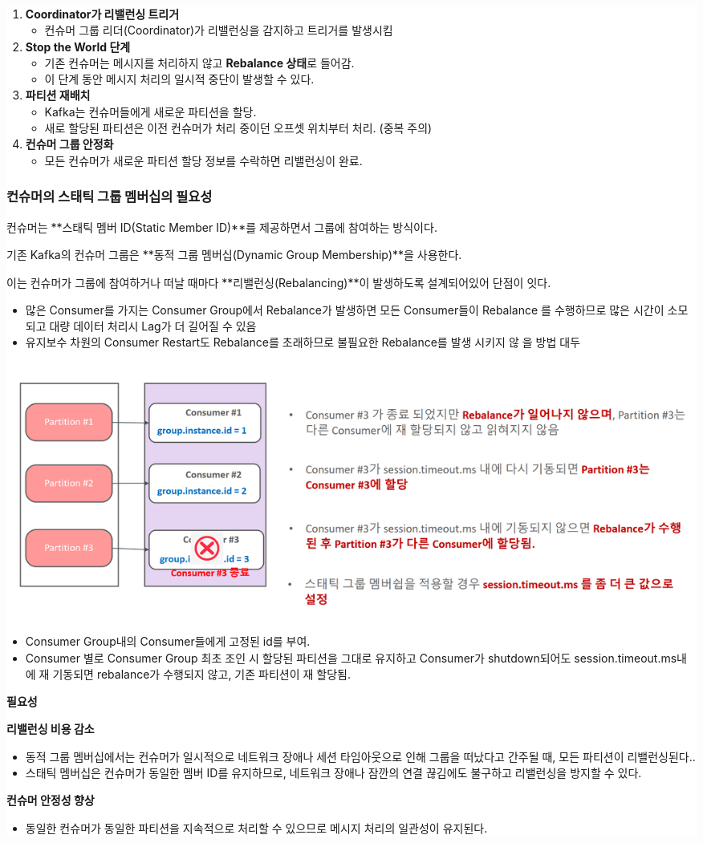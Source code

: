 1. **Coordinator가 리밸런싱 트리거**
   - 컨슈머 그룹 리더(Coordinator)가 리밸런싱을 감지하고 트리거를 발생시킴
2. **Stop the World 단계**
   - 기존 컨슈머는 메시지를 처리하지 않고 **Rebalance 상태**로 들어감.
   - 이 단계 동안 메시지 처리의 일시적 중단이 발생할 수 있다.
3. **파티션 재배치**
   - Kafka는 컨슈머들에게 새로운 파티션을 할당.
   - 새로 할당된 파티션은 이전 컨슈머가 처리 중이던 오프셋 위치부터 처리. (중복 주의)
4. **컨슈머 그룹 안정화**
   - 모든 컨슈머가 새로운 파티션 할당 정보를 수락하면 리밸런싱이 완료.

### 컨슈머의 스태틱 그룹 멤버십의 필요성

컨슈머는 **스태틱 멤버 ID(Static Member ID)**를 제공하면서 그룹에 참여하는 방식이다. 

기존 Kafka의 컨슈머 그룹은 **동적 그룹 멤버십(Dynamic Group Membership)**을 사용한다. 

이는 컨슈머가 그룹에 참여하거나 떠날 때마다 **리밸런싱(Rebalancing)**이 발생하도록 설계되어있어 단점이 잇다.

- ﻿﻿많은 Consumer를 가지는 Consumer Group에서 Rebalance가 발생하면 모든 Consumer들이 Rebalance
    를 수행하므로 많은 시간이 소모 되고 대량 데이터 처리시 Lag가 더 길어질 수 있음
- ﻿﻿유지보수 차원의 Consumer Restart도 Rebalance를 초래하므로 불필요한 Rebalance를 발생 시키지 않 을 방법 대두

![image-20250111022410367](./images//image-20250111022410367.png)

- ﻿﻿Consumer Group내의 Consumer들에게 고정된 id를 부여.
- ﻿﻿Consumer 별로 Consumer Group 최초 조인 시 할당된 파티션을 그대로 유지하고 Consumer가 shutdown되어도 session.timeout.ms내에 재 기동되면 rebalance가 수행되지 않고, 기존 파티션이 재 할당됨.

**필요성**

**리밸런싱 비용 감소**

- 동적 그룹 멤버십에서는 컨슈머가 일시적으로 네트워크 장애나 세션 타임아웃으로 인해 그룹을 떠났다고 간주될 때, 모든 파티션이 리밸런싱된다..
- 스태틱 멤버십은 컨슈머가 동일한 멤버 ID를 유지하므로, 네트워크 장애나 잠깐의 연결 끊김에도 불구하고 리밸런싱을 방지할 수 있다.

**컨슈머 안정성 향상**

- 동일한 컨슈머가 동일한 파티션을 지속적으로 처리할 수 있으므로 메시지 처리의 일관성이 유지된다.
